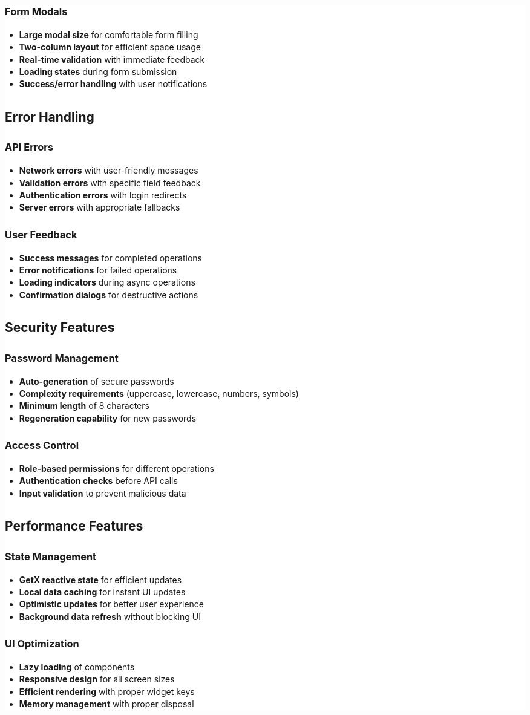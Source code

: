 ### Form Modals
- **Large modal size** for comfortable form filling
- **Two-column layout** for efficient space usage
- **Real-time validation** with immediate feedback
- **Loading states** during form submission
- **Success/error handling** with user notifications

## Error Handling

### API Errors
- **Network errors** with user-friendly messages
- **Validation errors** with specific field feedback
- **Authentication errors** with login redirects
- **Server errors** with appropriate fallbacks

### User Feedback
- **Success messages** for completed operations
- **Error notifications** for failed operations
- **Loading indicators** during async operations
- **Confirmation dialogs** for destructive actions

## Security Features

### Password Management
- **Auto-generation** of secure passwords
- **Complexity requirements** (uppercase, lowercase, numbers, symbols)
- **Minimum length** of 8 characters
- **Regeneration capability** for new passwords

### Access Control
- **Role-based permissions** for different operations
- **Authentication checks** before API calls
- **Input validation** to prevent malicious data

## Performance Features

### State Management
- **GetX reactive state** for efficient updates
- **Local data caching** for instant UI updates
- **Optimistic updates** for better user experience
- **Background data refresh** without blocking UI

### UI Optimization
- **Lazy loading** of components
- **Responsive design** for all screen sizes
- **Efficient rendering** with proper widget keys
- **Memory management** with proper disposal
